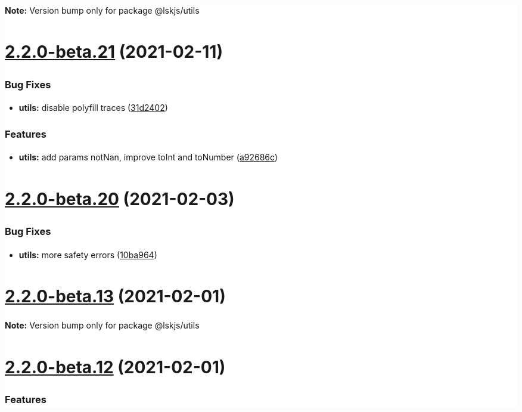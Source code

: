 **Note:** Version bump only for package @lskjs/utils





# [2.2.0-beta.21](https://github.com/lskjs/ux/tree/master/packages/utils/compare/v2.2.0-beta.20...v2.2.0-beta.21) (2021-02-11)


### Bug Fixes

* **utils:** disable polyfill traces ([31d2402](https://github.com/lskjs/ux/tree/master/packages/utils/commit/31d2402a90fa3d965ec2482cb8cd922a2006f0b9))


### Features

* **utils:** add params notNan, improve toInt and toNumber ([a92686c](https://github.com/lskjs/ux/tree/master/packages/utils/commit/a92686cd26708311f525465df08093b7e8e02e0c))





# [2.2.0-beta.20](https://github.com/lskjs/ux/tree/master/packages/utils/compare/v2.2.0-beta.19...v2.2.0-beta.20) (2021-02-03)


### Bug Fixes

* **utils:** more safety errors ([10ba964](https://github.com/lskjs/ux/tree/master/packages/utils/commit/10ba9648f550cab4e11573a96d25cf848df9b2fd))





# [2.2.0-beta.13](https://github.com/lskjs/ux/tree/master/packages/utils/compare/v2.2.0-beta.12...v2.2.0-beta.13) (2021-02-01)

**Note:** Version bump only for package @lskjs/utils





# [2.2.0-beta.12](https://github.com/lskjs/ux/tree/master/packages/utils/compare/v2.2.0-beta.11...v2.2.0-beta.12) (2021-02-01)


### Features
